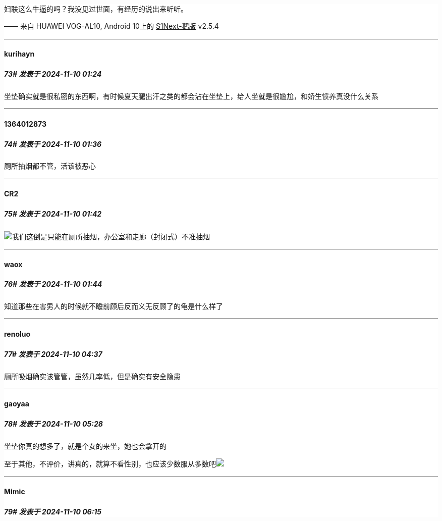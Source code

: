妇联这么牛逼的吗？我没见过世面，有经历的说出来听听。

—— 来自 HUAWEI VOG-AL10, Android 10上的 [S1Next-鹅版](https://github.com/ykrank/S1-Next/releases) v2.5.4


*****

####  kurihayn  
##### 73#       发表于 2024-11-10 01:24

坐垫确实就是很私密的东西啊，有时候夏天腿出汗之类的都会沾在坐垫上，给人坐就是很尴尬，和娇生惯养真没什么关系


*****

####  1364012873  
##### 74#       发表于 2024-11-10 01:36

厕所抽烟都不管，活该被恶心


*****

####  CR2  
##### 75#       发表于 2024-11-10 01:42

<img src="https://static.saraba1st.com/image/smiley/face2017/002.png" referrerpolicy="no-referrer">我们这倒是只能在厕所抽烟，办公室和走廊（封闭式）不准抽烟

*****

####  waox  
##### 76#       发表于 2024-11-10 01:44

知道那些在害男人的时候就不瞻前顾后反而义无反顾了的龟是什么样了


*****

####  renoluo  
##### 77#       发表于 2024-11-10 04:37

厕所吸烟确实该管管，虽然几率低，但是确实有安全隐患


*****

####  gaoyaa  
##### 78#       发表于 2024-11-10 05:28

坐垫你真的想多了，就是个女的来坐，她也会拿开的

至于其他，不评价，讲真的，就算不看性别，也应该少数服从多数吧<img src="https://static.saraba1st.com/image/smiley/face2017/067.png" referrerpolicy="no-referrer">


*****

####  Mimic  
##### 79#       发表于 2024-11-10 06:15
